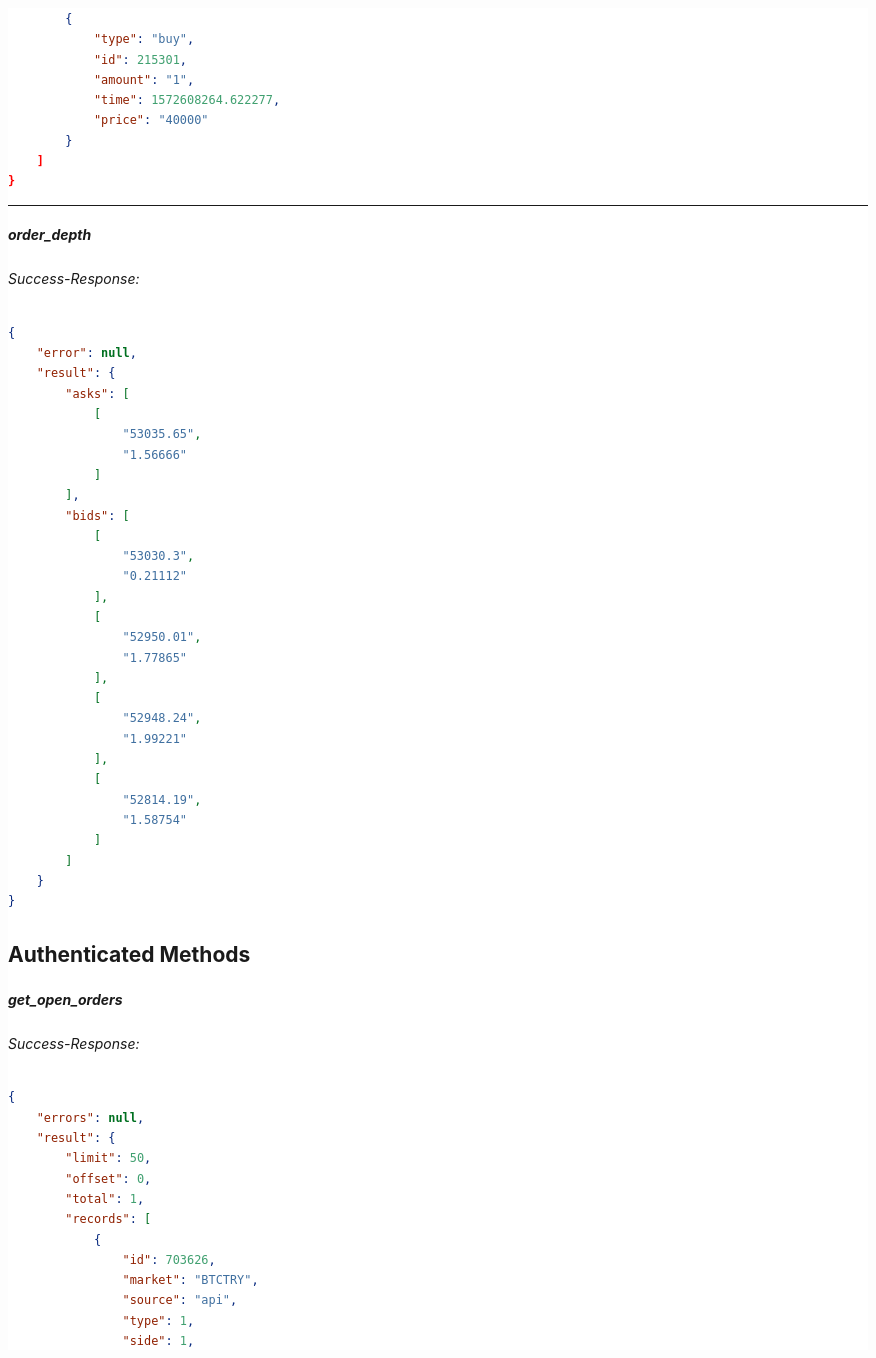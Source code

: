 ```json
        {
            "type": "buy",
            "id": 215301,
            "amount": "1",
            "time": 1572608264.622277,
            "price": "40000"
        }
    ]
}
```
---
##### order_depth
###### Success-Response:
```json
{
    "error": null,
    "result": {
        "asks": [
            [
                "53035.65",
                "1.56666"
            ]
        ],
        "bids": [
            [
                "53030.3",
                "0.21112"
            ],
            [
                "52950.01",
                "1.77865"
            ],
            [
                "52948.24",
                "1.99221"
            ],
            [
                "52814.19",
                "1.58754"
            ]
        ]
    }
}
```
## Authenticated Methods
##### get_open_orders
###### Success-Response:
```json
{
    "errors": null,
    "result": {
        "limit": 50,
        "offset": 0,
        "total": 1,
        "records": [
            {
                "id": 703626,
                "market": "BTCTRY",
                "source": "api",
                "type": 1,
                "side": 1,
```